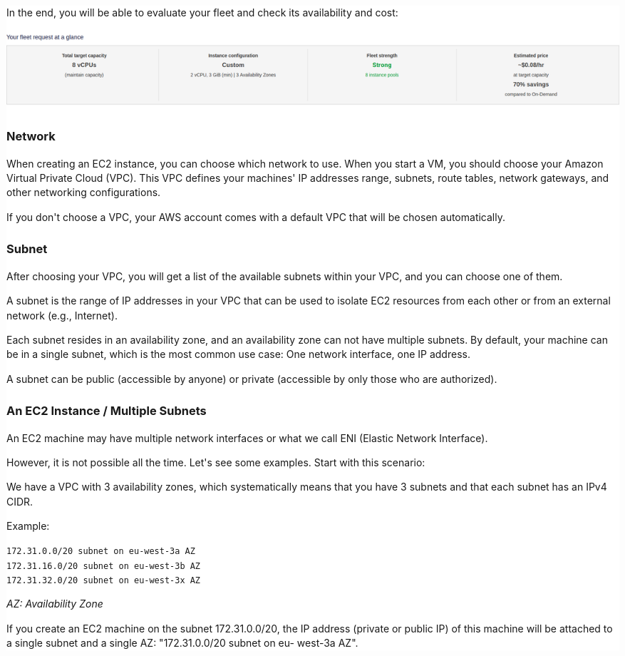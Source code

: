 In the end, you will be able to evaluate your fleet and check its availability and cost:

![8](./data/3-8.png)

### Network

When creating an EC2 instance, you can choose which network to use. When you start a VM, you
should choose your Amazon Virtual Private Cloud (VPC). This VPC defines your machines' IP
addresses range, subnets, route tables, network gateways, and other networking configurations.


If you don't choose a VPC, your AWS account comes with a default VPC that will be chosen
automatically.

### Subnet

After choosing your VPC, you will get a list of the available subnets within your VPC, and you can
choose one of them.

A subnet is the range of IP addresses in your VPC that can be used to isolate EC2 resources from
each other or from an external network (e.g., Internet).

Each subnet resides in an availability zone, and an availability zone can not have multiple
subnets. By default, your machine can be in a single subnet, which is the most common use case:
One network interface, one IP address.

A subnet can be public (accessible by anyone) or private (accessible by only those who are
authorized).

### An EC2 Instance / Multiple Subnets

An EC2 machine may have multiple network interfaces or what we call ENI (Elastic Network
Interface).

However, it is not possible all the time. Let's see some examples. Start with this scenario:

We have a VPC with 3 availability zones, which systematically means that you have 3 subnets and
that each subnet has an IPv4 CIDR.

Example:

```
172.31.0.0/20 subnet on eu-west-3a AZ
172.31.16.0/20 subnet on eu-west-3b AZ
172.31.32.0/20 subnet on eu-west-3x AZ
```
_AZ: Availability Zone_

If you create an EC2 machine on the subnet 172.31.0.0/20, the IP address (private or public IP) of
this machine will be attached to a single subnet and a single AZ: "172.31.0.0/20 subnet on eu-
west-3a AZ".
